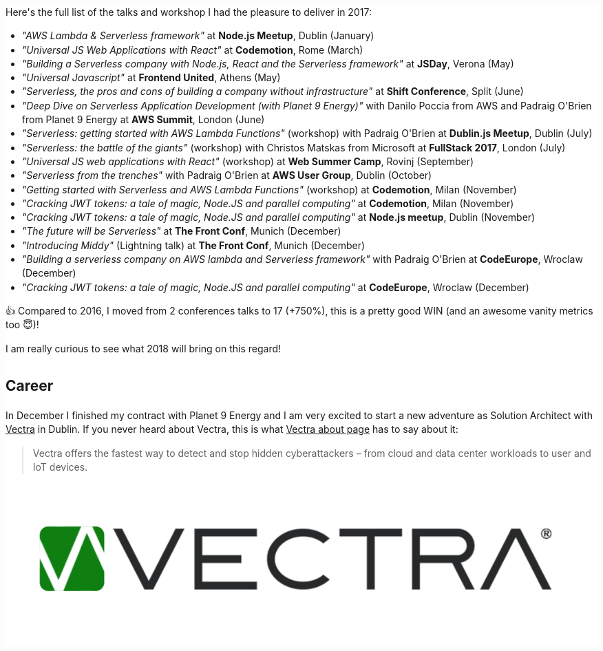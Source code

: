 Here's the full list of the talks and workshop I had the pleasure to deliver in 2017:

- _"AWS Lambda & Serverless framework"_ at **Node.js Meetup**, Dublin (January)
- _"Universal JS Web Applications with React"_ at **Codemotion**, Rome (March)
- _"Building a Serverless company with Node.js, React and the Serverless framework"_ at **JSDay**, Verona (May)
- _"Universal Javascript"_ at **Frontend United**, Athens (May)
- _"Serverless, the pros and cons of building a company without infrastructure"_ at **Shift Conference**, Split (June)
- _"Deep Dive on Serverless Application Development (with Planet 9 Energy)"_ with Danilo Poccia from AWS and Padraig O'Brien from Planet 9 Energy at **AWS Summit**, London (June)
- _"Serverless: getting started with AWS Lambda Functions"_ (workshop) with Padraig O'Brien at **Dublin.js Meetup**, Dublin (July)
- _"Serverless: the battle of the giants"_ (workshop) with Christos Matskas from Microsoft at **FullStack 2017**, London (July)
- _"Universal JS web applications with React"_ (workshop) at **Web Summer Camp**, Rovinj (September)
- _"Serverless from the trenches"_ with Padraig O'Brien at **AWS User Group**, Dublin (October)
- _"Getting started with Serverless and AWS Lambda Functions"_ (workshop) at **Codemotion**, Milan (November)
- _"Cracking JWT tokens: a tale of magic, Node.JS and parallel computing"_ at **Codemotion**, Milan (November)
- _"Cracking JWT tokens: a tale of magic, Node.JS and parallel computing"_ at **Node.js meetup**, Dublin (November)
- _"The future will be Serverless"_ at **The Front Conf**, Munich (December)
- _"Introducing Middy"_ (Lightning talk) at **The Front Conf**, Munich (December)
- _"Building a serverless company on AWS lambda and Serverless framework"_ with Padraig O'Brien at **CodeEurope**, Wroclaw (December)
- _"Cracking JWT tokens: a tale of magic, Node.JS and parallel computing"_ at **CodeEurope**, Wroclaw (December)

👍 Compared to 2016, I moved from 2 conferences talks to 17 (+750%), this is a pretty good WIN (and an awesome vanity metrics too 😇)!

I am really curious to see what 2018 will bring on this regard!

## Career

In December I finished my contract with Planet 9 Energy and I am very excited to start a new adventure as Solution Architect with [Vectra](https://vectra.ai) in Dublin. If you never heard about Vectra, this is what [Vectra about page](https://vectra.ai/leadership) has to say about it:

> Vectra offers the fastest way to detect and stop hidden cyberattackers – from cloud and data center workloads to user and IoT devices.

![Vectra logo](./vectra-logo.png)
